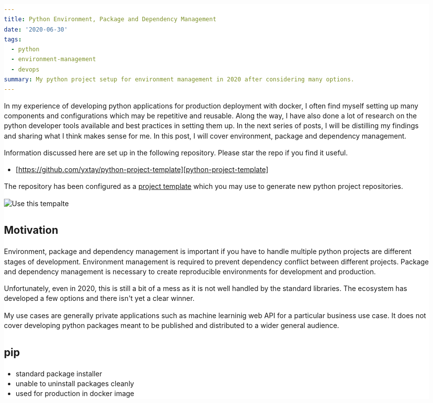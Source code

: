 ```yaml
---
title: Python Environment, Package and Dependency Management
date: '2020-06-30'
tags:
  - python
  - environment-management
  - devops
summary: My python project setup for environment management in 2020 after considering many options.
---
```


In my experience of developing python applications for production
deployment with docker, I often find myself setting up many components
and configurations which may be repetitive and reusable. Along the way,
I have also done a lot of research on the python developer tools
available and best practices in setting them up.
In the next series of posts, I will be distilling my findings
and sharing what I think makes sense for me.
In this post, I will cover environment, package and dependency management.

Information discussed here are set up in the following repository.
Please star the repo if you find it useful.

- [https://github.com/yxtay/python-project-template][python-project-template]

The repository has been configured as a [project template][github-template]
which you may use to generate new python project repositories.

![Use this tempalte](/static/images/use-this-template.png)

## Motivation

Environment, package and dependency management is important if you have
to handle multiple python projects are different stages of development.
Environment management is required to prevent dependency conflict between
different projects. Package and dependency management is necessary to
create reproducible environments for development and production.

Unfortunately, even in 2020, this is still a bit of a mess as
it is not well handled by the standard libraries.
The ecosystem has developed a few options and there isn't yet a clear winner.

My use cases are generally private applications such as
machine learninig web API for a particular business use case.
It does not cover developing python packages meant to be published
and distributed to a wider general audience.

## pip

- standard package installer
- unable to uninstall packages cleanly
- used for production in docker image


[python-project-template]: https://github.com/yxtay/python-project-template
[github-template]: https://help.github.com/en/github/creating-cloning-and-archiving-repositories/creating-a-repository-from-a-template
[pip]: https://pip.pypa.io/en/stable
[venv]: https://docs.python.org/3/library/venv.html
[conda]: https://docs.conda.io/en/latest
[miniconda]: https://docs.conda.io/en/latest/miniconda.html
[anaconda]: https://docs.anaconda.com/anaconda
[poetry]: https://python-poetry.org
[pip-tools]: https://github.com/jazzband/pip-tools
[pyenv]: https://github.com/pyenv/pyenv
[pipenv]: https://github.com/pypa/pipenv
[jakevdp]: https://jakevdp.github.io/blog/2016/08/25/conda-myths-and-misconceptions
[tensorflow-conda]: https://www.anaconda.com/blog/tensorflow-in-anaconda
[hynek]: https://hynek.me/articles/python-app-deps-2018
[jacobian]: https://jacobian.org/2019/nov/11/python-environment-2020
[pluralsight]: https://www.pluralsight.com/tech-blog/managing-python-environments
[python-structure]: https://docs.python-guide.org/writing/structure
[python-layout]: https://realpython.com/python-application-layouts
[jacebrowning]: https://github.com/jacebrowning/template-python